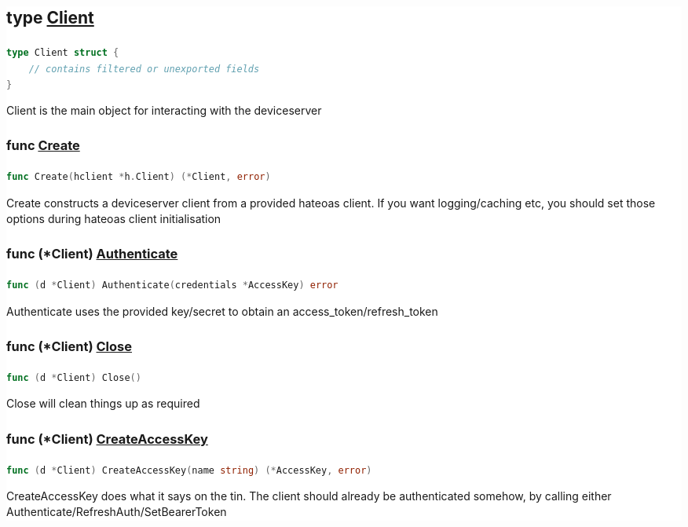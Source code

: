 







## <a name="Client">type</a> [Client](https://github.com/CreatorKit/go-deviceserver-client/blob/master/deviceserver.go#L21)
``` go
type Client struct {
    // contains filtered or unexported fields
}
```
Client is the main object for interacting with the deviceserver







### <a name="Create">func</a> [Create](https://github.com/CreatorKit/go-deviceserver-client/blob/master/deviceserver.go#L30)
``` go
func Create(hclient *h.Client) (*Client, error)
```
Create constructs a deviceserver client from a provided hateoas client.
If you want logging/caching etc, you should set those options during
hateoas client initialisation





### <a name="Client.Authenticate">func</a> (\*Client) [Authenticate](https://github.com/CreatorKit/go-deviceserver-client/blob/master/deviceserver.go#L109)
``` go
func (d *Client) Authenticate(credentials *AccessKey) error
```
Authenticate uses the provided key/secret to obtain an access_token/refresh_token




### <a name="Client.Close">func</a> (\*Client) [Close](https://github.com/CreatorKit/go-deviceserver-client/blob/master/deviceserver.go#L44)
``` go
func (d *Client) Close()
```
Close will clean things up as required




### <a name="Client.CreateAccessKey">func</a> (\*Client) [CreateAccessKey](https://github.com/CreatorKit/go-deviceserver-client/blob/master/deviceserver.go#L60)
``` go
func (d *Client) CreateAccessKey(name string) (*AccessKey, error)
```
CreateAccessKey does what it says on the tin. The client
should already be authenticated somehow, by calling either
Authenticate/RefreshAuth/SetBearerToken
